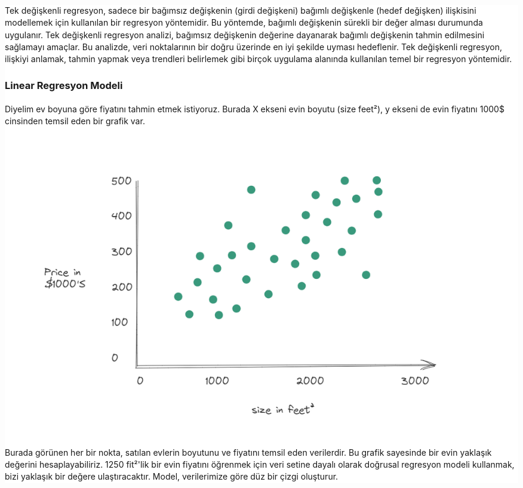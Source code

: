 Tek değişkenli regresyon, sadece bir bağımsız değişkenin (girdi değişkeni) bağımlı değişkenle (hedef değişken) ilişkisini modellemek için kullanılan bir regresyon yöntemidir. Bu yöntemde, bağımlı değişkenin sürekli bir değer alması durumunda uygulanır. Tek değişkenli regresyon analizi, bağımsız değişkenin değerine dayanarak bağımlı değişkenin tahmin edilmesini sağlamayı amaçlar. Bu analizde, veri noktalarının bir doğru üzerinde en iyi şekilde uyması hedeflenir. Tek değişkenli regresyon, ilişkiyi anlamak, tahmin yapmak veya trendleri belirlemek gibi birçok uygulama alanında kullanılan temel bir regresyon yöntemidir.

### Linear Regresyon Modeli

Diyelim ev boyuna göre fiyatını tahmin etmek istiyoruz. Burada X ekseni evin boyutu (size feet²), y ekseni de evin fiyatını 1000$ cinsinden temsil eden bir grafik var.

![regg](./static/regg.png)

Burada görünen her bir nokta, satılan evlerin boyutunu ve fiyatını temsil eden verilerdir. Bu grafik sayesinde bir evin yaklaşık değerini hesaplayabiliriz. 1250 fit²'lik bir evin fiyatını öğrenmek için veri setine dayalı olarak doğrusal regresyon modeli kullanmak, bizi yaklaşık bir değere ulaştıracaktır. Model, verilerimize göre düz bir çizgi oluşturur.
